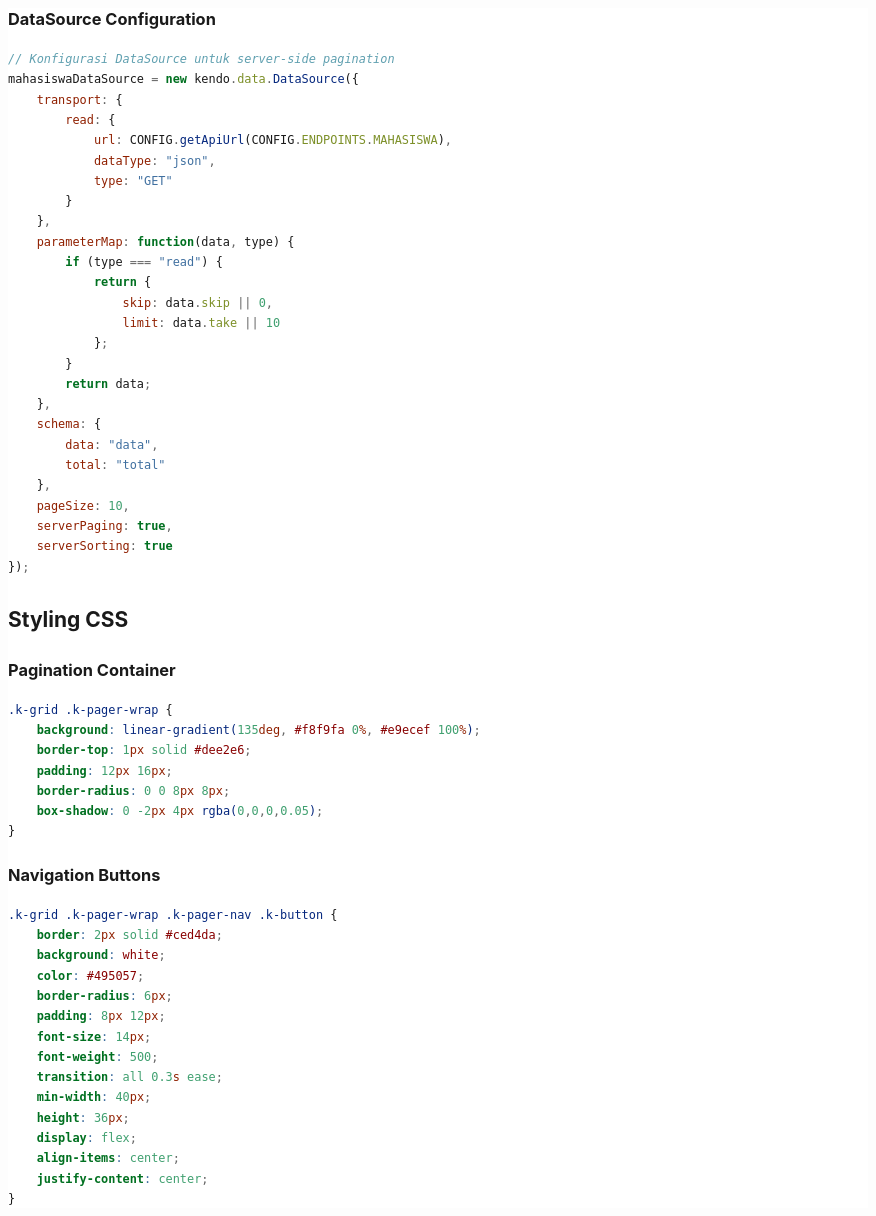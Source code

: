 ### DataSource Configuration

```javascript
// Konfigurasi DataSource untuk server-side pagination
mahasiswaDataSource = new kendo.data.DataSource({
    transport: {
        read: {
            url: CONFIG.getApiUrl(CONFIG.ENDPOINTS.MAHASISWA),
            dataType: "json",
            type: "GET"
        }
    },
    parameterMap: function(data, type) {
        if (type === "read") {
            return {
                skip: data.skip || 0,
                limit: data.take || 10
            };
        }
        return data;
    },
    schema: {
        data: "data",
        total: "total"
    },
    pageSize: 10,
    serverPaging: true,
    serverSorting: true
});
```

## Styling CSS

### Pagination Container
```css
.k-grid .k-pager-wrap {
    background: linear-gradient(135deg, #f8f9fa 0%, #e9ecef 100%);
    border-top: 1px solid #dee2e6;
    padding: 12px 16px;
    border-radius: 0 0 8px 8px;
    box-shadow: 0 -2px 4px rgba(0,0,0,0.05);
}
```

### Navigation Buttons
```css
.k-grid .k-pager-wrap .k-pager-nav .k-button {
    border: 2px solid #ced4da;
    background: white;
    color: #495057;
    border-radius: 6px;
    padding: 8px 12px;
    font-size: 14px;
    font-weight: 500;
    transition: all 0.3s ease;
    min-width: 40px;
    height: 36px;
    display: flex;
    align-items: center;
    justify-content: center;
}
```
